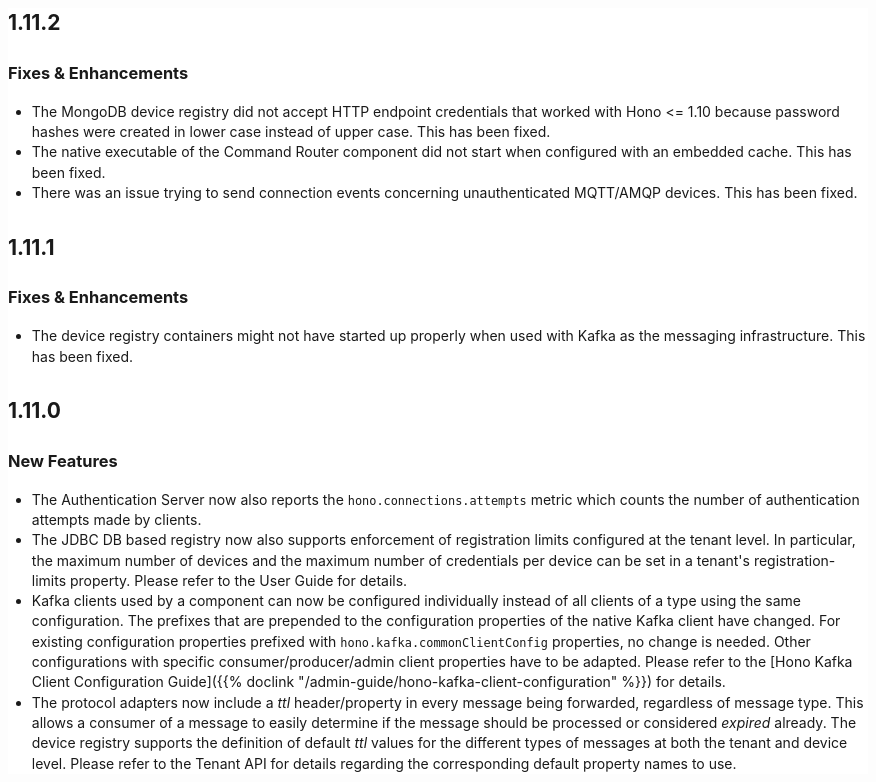 ## 1.11.2

### Fixes & Enhancements

* The MongoDB device registry did not accept HTTP endpoint credentials that worked with Hono <= 1.10 because
  password hashes were created in lower case instead of upper case. This has been fixed.
* The native executable of the Command Router component did not start when configured with an embedded cache.
  This has been fixed.
* There was an issue trying to send connection events concerning unauthenticated MQTT/AMQP devices. This has been fixed.

## 1.11.1

### Fixes & Enhancements

* The device registry containers might not have started up properly when used with Kafka as the messaging
  infrastructure. This has been fixed.

## 1.11.0

### New Features

* The Authentication Server now also reports the `hono.connections.attempts` metric which counts the number of authentication
  attempts made by clients.
* The JDBC DB based registry now also supports enforcement of registration limits configured at the tenant level.
  In particular, the maximum number of devices and the maximum number of credentials per device can be set in
  a tenant's registration-limits property. Please refer to the User Guide for details.
* Kafka clients used by a component can now be configured individually instead of all clients of a type using the same
  configuration. The prefixes that are prepended to the configuration properties of the native Kafka client have
  changed. For existing configuration properties prefixed with `hono.kafka.commonClientConfig` properties, no change is
  needed. Other configurations with specific consumer/producer/admin client properties have to be adapted. Please refer
  to the [Hono Kafka Client Configuration Guide]({{% doclink "/admin-guide/hono-kafka-client-configuration" %}}) for details.
* The protocol adapters now include a *ttl* header/property in every message being forwarded, regardless of message
  type. This allows a consumer of a message to easily determine if the message should be processed or considered
  *expired* already. The device registry supports the definition of default *ttl* values for the different types of
  messages at both the tenant and device level. Please refer to the Tenant API for details regarding the
  corresponding default property names to use.
